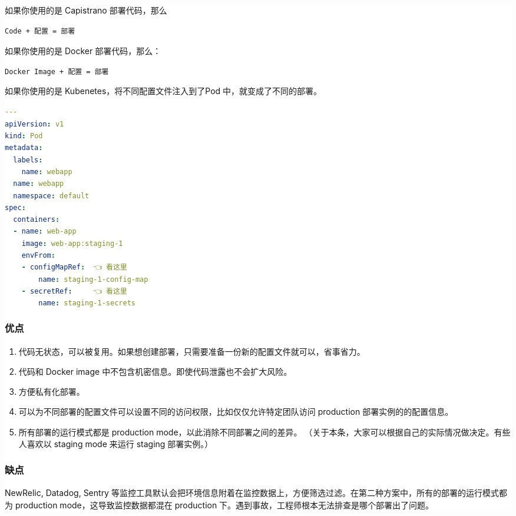 如果你使用的是 Capistrano 部署代码，那么

```
Code + 配置 = 部署
```

如果你使用的是 Docker 部署代码，那么：

```
Docker Image + 配置 = 部署
```

如果你使用的是 Kubenetes，将不同配置文件注入到了Pod 中，就变成了不同的部署。

```yaml
---
apiVersion: v1
kind: Pod
metadata:
  labels:
    name: webapp
  name: webapp
  namespace: default
spec:
  containers:
  - name: web-app
    image: web-app:staging-1
    envFrom:
    - configMapRef:  👈 看这里
        name: staging-1-config-map
    - secretRef:     👈 看这里
        name: staging-1-secrets
```


### 优点

1. 代码无状态，可以被复用。如果想创建部署，只需要准备一份新的配置文件就可以，省事省力。

2. 代码和 Docker image 中不包含机密信息。即使代码泄露也不会扩大风险。

3. 方便私有化部署。

4. 可以为不同部署的配置文件可以设置不同的访问权限，比如仅仅允许特定团队访问 production 部署实例的的配置信息。

5. 所有部署的运行模式都是 production mode，以此消除不同部署之间的差异。 （关于本条，大家可以根据自己的实际情况做决定。有些人喜欢以 staging mode 来运行 staging 部署实例。）


### 缺点

NewRelic, Datadog, Sentry 等监控工具默认会把环境信息附着在监控数据上，方便筛选过滤。在第二种方案中，所有的部署的运行模式都为 production mode，这导致监控数据都混在 production 下。遇到事故，工程师根本无法排查是哪个部署出了问题。
